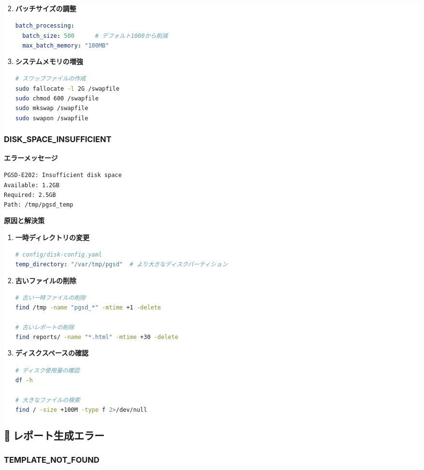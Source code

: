2. **バッチサイズの調整**
   ```yaml
   batch_processing:
     batch_size: 500      # デフォルト1000から削減
     max_batch_memory: "100MB"
   ```

3. **システムメモリの増強**
   ```bash
   # スワップファイルの作成
   sudo fallocate -l 2G /swapfile
   sudo chmod 600 /swapfile
   sudo mkswap /swapfile
   sudo swapon /swapfile
   ```

### DISK_SPACE_INSUFFICIENT

**エラーメッセージ**
```
PGSD-E202: Insufficient disk space
Available: 1.2GB
Required: 2.5GB
Path: /tmp/pgsd_temp
```

**原因と解決策**

1. **一時ディレクトリの変更**
   ```yaml
   # config/disk-config.yaml
   temp_directory: "/var/tmp/pgsd"  # より大きなディスクパーティション
   ```

2. **古いファイルの削除**
   ```bash
   # 古い一時ファイルの削除
   find /tmp -name "pgsd_*" -mtime +1 -delete
   
   # 古いレポートの削除
   find reports/ -name "*.html" -mtime +30 -delete
   ```

3. **ディスクスペースの確認**
   ```bash
   # ディスク使用量の確認
   df -h
   
   # 大きなファイルの検索
   find / -size +100M -type f 2>/dev/null
   ```

## 📄 レポート生成エラー

### TEMPLATE_NOT_FOUND

